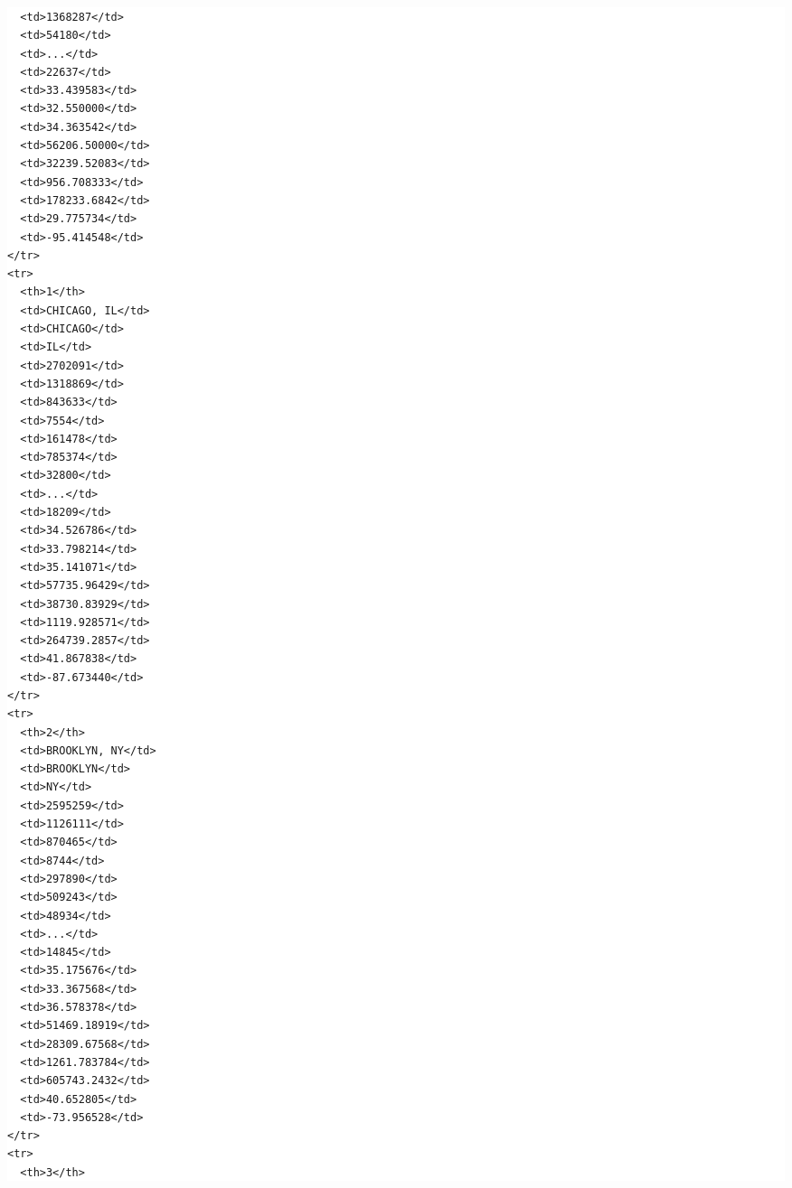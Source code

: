       <td>1368287</td>
      <td>54180</td>
      <td>...</td>
      <td>22637</td>
      <td>33.439583</td>
      <td>32.550000</td>
      <td>34.363542</td>
      <td>56206.50000</td>
      <td>32239.52083</td>
      <td>956.708333</td>
      <td>178233.6842</td>
      <td>29.775734</td>
      <td>-95.414548</td>
    </tr>
    <tr>
      <th>1</th>
      <td>CHICAGO, IL</td>
      <td>CHICAGO</td>
      <td>IL</td>
      <td>2702091</td>
      <td>1318869</td>
      <td>843633</td>
      <td>7554</td>
      <td>161478</td>
      <td>785374</td>
      <td>32800</td>
      <td>...</td>
      <td>18209</td>
      <td>34.526786</td>
      <td>33.798214</td>
      <td>35.141071</td>
      <td>57735.96429</td>
      <td>38730.83929</td>
      <td>1119.928571</td>
      <td>264739.2857</td>
      <td>41.867838</td>
      <td>-87.673440</td>
    </tr>
    <tr>
      <th>2</th>
      <td>BROOKLYN, NY</td>
      <td>BROOKLYN</td>
      <td>NY</td>
      <td>2595259</td>
      <td>1126111</td>
      <td>870465</td>
      <td>8744</td>
      <td>297890</td>
      <td>509243</td>
      <td>48934</td>
      <td>...</td>
      <td>14845</td>
      <td>35.175676</td>
      <td>33.367568</td>
      <td>36.578378</td>
      <td>51469.18919</td>
      <td>28309.67568</td>
      <td>1261.783784</td>
      <td>605743.2432</td>
      <td>40.652805</td>
      <td>-73.956528</td>
    </tr>
    <tr>
      <th>3</th>
